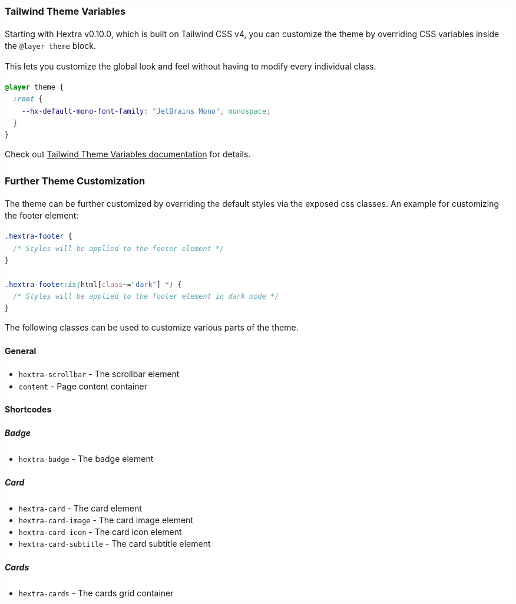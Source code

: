 ### Tailwind Theme Variables

Starting with Hextra v0.10.0, which is built on Tailwind CSS v4, you can customize the theme by overriding CSS variables inside the `@layer theme` block.

This lets you customize the global look and feel without having to modify every individual class.

```css {filename="assets/css/custom.css"}
@layer theme {
  :root {
    --hx-default-mono-font-family: "JetBrains Mono", monospace;
  }
}
```

Check out [Tailwind Theme Variables documentation](https://tailwindcss.com/docs/theme#default-theme-variable-reference) for details.

### Further Theme Customization

The theme can be further customized by overriding the default styles via the exposed css classes. An example for customizing the footer element:

```css {filename="assets/css/custom.css"}
.hextra-footer {
  /* Styles will be applied to the footer element */
}

.hextra-footer:is(html[class~="dark"] *) {
  /* Styles will be applied to the footer element in dark mode */
}
```

The following classes can be used to customize various parts of the theme.

#### General

- `hextra-scrollbar` - The scrollbar element
- `content` - Page content container

#### Shortcodes

##### Badge

- `hextra-badge` - The badge element

##### Card

- `hextra-card` - The card element
- `hextra-card-image` - The card image element
- `hextra-card-icon` - The card icon element
- `hextra-card-subtitle` - The card subtitle element

##### Cards

- `hextra-cards` - The cards grid container


[hugo-template-docs]: https://gohugo.io/templates/